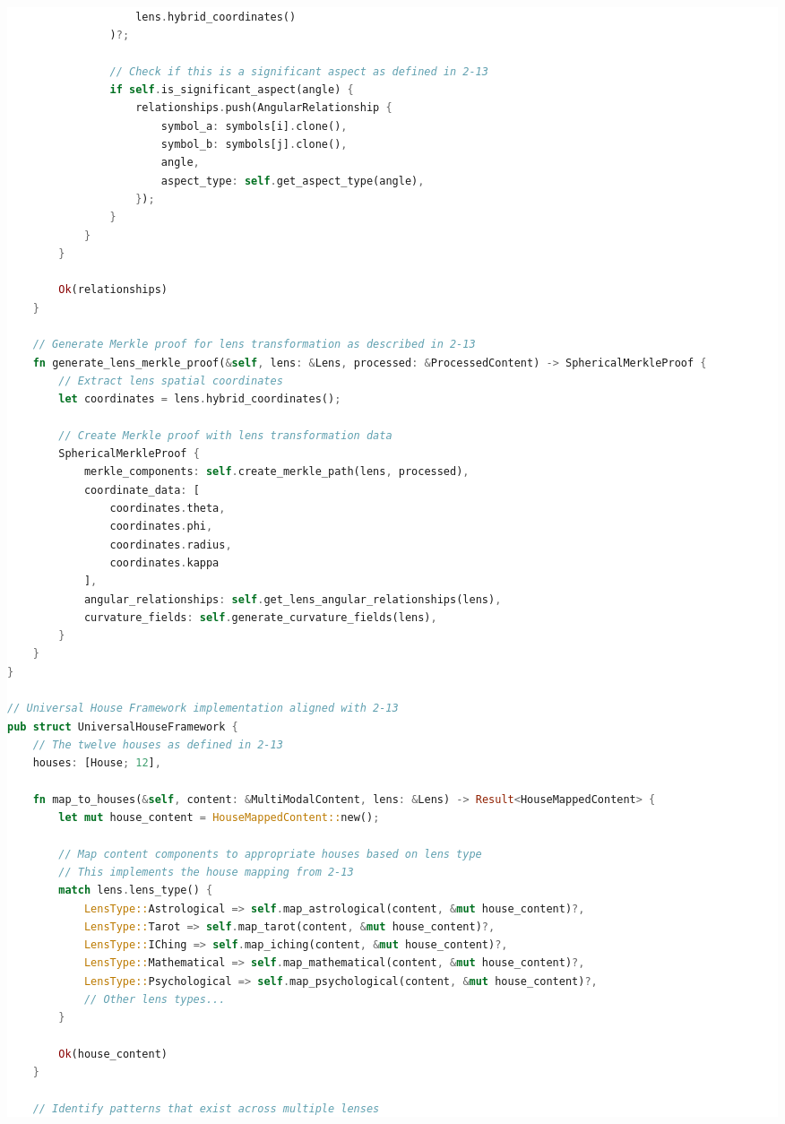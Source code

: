 ```rust
                    lens.hybrid_coordinates()
                )?;
                
                // Check if this is a significant aspect as defined in 2-13
                if self.is_significant_aspect(angle) {
                    relationships.push(AngularRelationship {
                        symbol_a: symbols[i].clone(),
                        symbol_b: symbols[j].clone(),
                        angle,
                        aspect_type: self.get_aspect_type(angle),
                    });
                }
            }
        }
        
        Ok(relationships)
    }
    
    // Generate Merkle proof for lens transformation as described in 2-13
    fn generate_lens_merkle_proof(&self, lens: &Lens, processed: &ProcessedContent) -> SphericalMerkleProof {
        // Extract lens spatial coordinates
        let coordinates = lens.hybrid_coordinates();
        
        // Create Merkle proof with lens transformation data
        SphericalMerkleProof {
            merkle_components: self.create_merkle_path(lens, processed),
            coordinate_data: [
                coordinates.theta,
                coordinates.phi,
                coordinates.radius,
                coordinates.kappa
            ],
            angular_relationships: self.get_lens_angular_relationships(lens),
            curvature_fields: self.generate_curvature_fields(lens),
        }
    }
}

// Universal House Framework implementation aligned with 2-13
pub struct UniversalHouseFramework {
    // The twelve houses as defined in 2-13
    houses: [House; 12],
    
    fn map_to_houses(&self, content: &MultiModalContent, lens: &Lens) -> Result<HouseMappedContent> {
        let mut house_content = HouseMappedContent::new();
        
        // Map content components to appropriate houses based on lens type
        // This implements the house mapping from 2-13
        match lens.lens_type() {
            LensType::Astrological => self.map_astrological(content, &mut house_content)?,
            LensType::Tarot => self.map_tarot(content, &mut house_content)?,
            LensType::IChing => self.map_iching(content, &mut house_content)?,
            LensType::Mathematical => self.map_mathematical(content, &mut house_content)?,
            LensType::Psychological => self.map_psychological(content, &mut house_content)?,
            // Other lens types...
        }
        
        Ok(house_content)
    }
    
    // Identify patterns that exist across multiple lenses
```